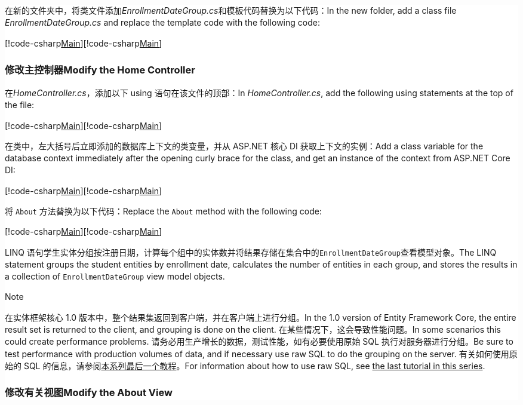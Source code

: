 <span data-ttu-id="74f0c-241">在新的文件夹中，将类文件添加*EnrollmentDateGroup.cs*和模板代码替换为以下代码：</span><span class="sxs-lookup"><span data-stu-id="74f0c-241">In the new folder, add a class file *EnrollmentDateGroup.cs* and replace the template code with the following code:</span></span>

<span data-ttu-id="74f0c-242">[!code-csharp[Main](intro/samples/cu/Models/SchoolViewModels/EnrollmentDateGroup.cs)]</span><span class="sxs-lookup"><span data-stu-id="74f0c-242">[!code-csharp[Main](intro/samples/cu/Models/SchoolViewModels/EnrollmentDateGroup.cs)]</span></span>

### <a name="modify-the-home-controller"></a><span data-ttu-id="74f0c-243">修改主控制器</span><span class="sxs-lookup"><span data-stu-id="74f0c-243">Modify the Home Controller</span></span>

<span data-ttu-id="74f0c-244">在*HomeController.cs*，添加以下 using 语句在该文件的顶部：</span><span class="sxs-lookup"><span data-stu-id="74f0c-244">In *HomeController.cs*, add the following using statements at the top of the file:</span></span>

<span data-ttu-id="74f0c-245">[!code-csharp[Main](intro/samples/cu/Controllers/HomeController.cs?name=snippet_Usings1)]</span><span class="sxs-lookup"><span data-stu-id="74f0c-245">[!code-csharp[Main](intro/samples/cu/Controllers/HomeController.cs?name=snippet_Usings1)]</span></span>

<span data-ttu-id="74f0c-246">在类中，左大括号后立即添加的数据库上下文的类变量，并从 ASP.NET 核心 DI 获取上下文的实例：</span><span class="sxs-lookup"><span data-stu-id="74f0c-246">Add a class variable for the database context immediately after the opening curly brace for the class, and get an instance of the context from ASP.NET Core DI:</span></span>

<span data-ttu-id="74f0c-247">[!code-csharp[Main](intro/samples/cu/Controllers/HomeController.cs?name=snippet_AddContext&highlight=3,5,7)]</span><span class="sxs-lookup"><span data-stu-id="74f0c-247">[!code-csharp[Main](intro/samples/cu/Controllers/HomeController.cs?name=snippet_AddContext&highlight=3,5,7)]</span></span>

<span data-ttu-id="74f0c-248">将 `About` 方法替换为以下代码：</span><span class="sxs-lookup"><span data-stu-id="74f0c-248">Replace the `About` method with the following code:</span></span>

<span data-ttu-id="74f0c-249">[!code-csharp[Main](intro/samples/cu/Controllers/HomeController.cs?name=snippet_UseDbSet)]</span><span class="sxs-lookup"><span data-stu-id="74f0c-249">[!code-csharp[Main](intro/samples/cu/Controllers/HomeController.cs?name=snippet_UseDbSet)]</span></span>

<span data-ttu-id="74f0c-250">LINQ 语句学生实体分组按注册日期，计算每个组中的实体数并将结果存储在集合中的`EnrollmentDateGroup`查看模型对象。</span><span class="sxs-lookup"><span data-stu-id="74f0c-250">The LINQ statement groups the student entities by enrollment date, calculates the number of entities in each group, and stores the results in a collection of `EnrollmentDateGroup` view model objects.</span></span>
> [!NOTE] 
> <span data-ttu-id="74f0c-251">在实体框架核心 1.0 版本中，整个结果集返回到客户端，并在客户端上进行分组。</span><span class="sxs-lookup"><span data-stu-id="74f0c-251">In the 1.0 version of Entity Framework Core, the entire result set is returned to the client, and grouping is done on the client.</span></span> <span data-ttu-id="74f0c-252">在某些情况下，这会导致性能问题。</span><span class="sxs-lookup"><span data-stu-id="74f0c-252">In some scenarios this could create performance problems.</span></span> <span data-ttu-id="74f0c-253">请务必用生产增长的数据，测试性能，如有必要使用原始 SQL 执行对服务器进行分组。</span><span class="sxs-lookup"><span data-stu-id="74f0c-253">Be sure to test performance with production volumes of data, and if necessary use raw SQL to do the grouping on the server.</span></span> <span data-ttu-id="74f0c-254">有关如何使用原始的 SQL 的信息，请参阅[本系列最后一个教程](advanced.md)。</span><span class="sxs-lookup"><span data-stu-id="74f0c-254">For information about how to use raw SQL, see [the last tutorial in this series](advanced.md).</span></span>

### <a name="modify-the-about-view"></a><span data-ttu-id="74f0c-255">修改有关视图</span><span class="sxs-lookup"><span data-stu-id="74f0c-255">Modify the About View</span></span>
